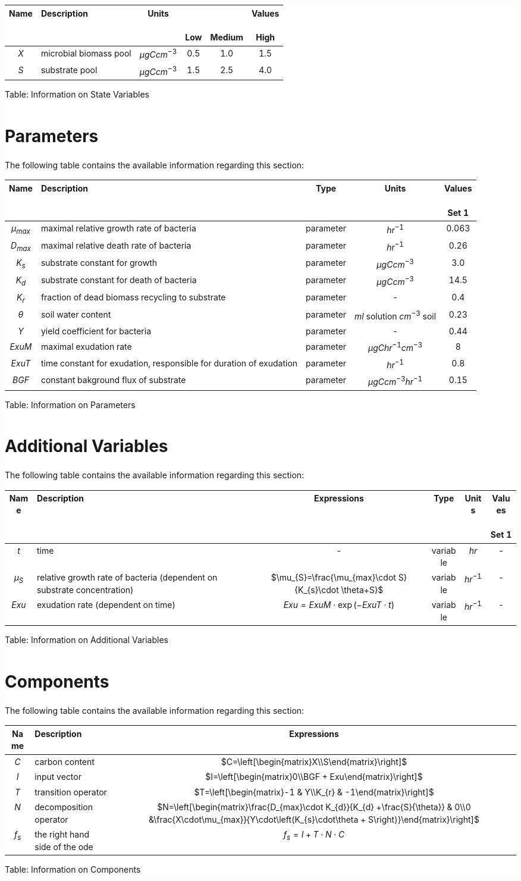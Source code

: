 Name|Description|Units| <br> <br>Low| <br> <br>Medium|Values <br> <br>High
:-----:|:-----|:-----:|:-----:|:-----:|:-----:
$X$|microbial biomass pool|$\mu gC cm^{-3}$|$0.5$|$1.0$|$1.5$
$S$|substrate pool|$\mu gC cm^{-3}$|$1.5$|$2.5$|$4.0$

Table: Information on State Variables

# Parameters
The following table contains the available information regarding this section:

Name|Description|Type|Units|Values <br> <br>Set 1
:-----:|:-----|:-----:|:-----:|:-----:
$\mu_{max}$|maximal relative growth rate of bacteria|parameter|$hr^{-1}$|$0.063$
$D_{max}$|maximal relative death rate of bacteria|parameter|$hr^{-1}$|$0.26$
$K_{s}$|substrate constant for growth|parameter|$\mu gC cm^{-3}$|$3.0$
$K_{d}$|substrate constant for death of bacteria|parameter|$\mu gC cm^{-3}$|$14.5$
$K_{r}$|fraction of dead biomass recycling to substrate|parameter|-|$0.4$
$\theta$|soil water content|parameter|$ml\text{ solution }cm^{-3}\text{ soil}$|$0.23$
$Y$|yield coefficient for bacteria|parameter|-|$0.44$
$ExuM$|maximal exudation rate|parameter|$\mu gC hr^{-1}cm^{-3}$|$8$
$ExuT$|time constant for exudation, responsible for duration of exudation|parameter|$hr^{-1}$|$0.8$
$BGF$|constant bakground flux of substrate|parameter|$\mu g C cm^{-3}hr^{-1}$|$0.15$

Table: Information on Parameters

# Additional Variables
The following table contains the available information regarding this section:

Name|Description|Expressions|Type|Units|Values <br> <br>Set 1
:-----:|:-----|:-----:|:-----:|:-----:|:-----:
$t$|time|-|variable|$hr$|-
$\mu_{S}$|relative growth rate of bacteria (dependent on substrate concentration)|$\mu_{S}=\frac{\mu_{max}\cdot S}{K_{s}\cdot \theta+S}$|variable|$hr^{-1}$|-
$Exu$|exudation rate (dependent on time)|$Exu=ExuM\cdot \operatorname{exp}\left(- ExuT\cdot t\right)$|variable|$hr^{-1}$|-

Table: Information on Additional Variables

# Components
The following table contains the available information regarding this section:

Name|Description|Expressions
:-----:|:-----|:-----:
$C$|carbon content|$C=\left[\begin{matrix}X\\S\end{matrix}\right]$
$I$|input vector|$I=\left[\begin{matrix}0\\BGF + Exu\end{matrix}\right]$
$T$|transition operator|$T=\left[\begin{matrix}-1 & Y\\K_{r} & -1\end{matrix}\right]$
$N$|decomposition operator|$N=\left[\begin{matrix}\frac{D_{max}\cdot K_{d}}{K_{d} +\frac{S}{\theta}} & 0\\0 &\frac{X\cdot\mu_{max}}{Y\cdot\left(K_{s}\cdot\theta + S\right)}\end{matrix}\right]$
$f_{s}$|the right hand side of the ode|$f_{s}=I+T\cdot N\cdot C$

Table: Information on Components
